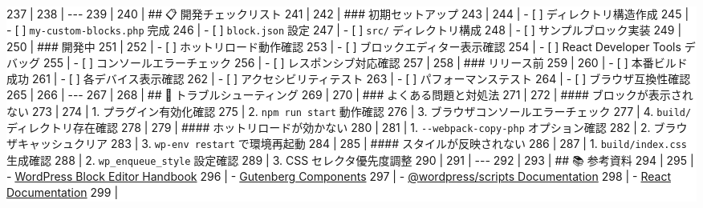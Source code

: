 237 |
238 | ---
239 |
240 | ## 📋 開発チェックリスト
241 |
242 | ### 初期セットアップ
243 |
244 | - [ ] ディレクトリ構造作成
245 | - [ ] `my-custom-blocks.php` 完成
246 | - [ ] `block.json` 設定
247 | - [ ] `src/` ディレクトリ構成
248 | - [ ] サンプルブロック実装
249 |
250 | ### 開発中
251 |
252 | - [ ] ホットリロード動作確認
253 | - [ ] ブロックエディター表示確認
254 | - [ ] React Developer Tools デバッグ
255 | - [ ] コンソールエラーチェック
256 | - [ ] レスポンシブ対応確認
257 |
258 | ### リリース前
259 |
260 | - [ ] 本番ビルド成功
261 | - [ ] 各デバイス表示確認
262 | - [ ] アクセシビリティテスト
263 | - [ ] パフォーマンステスト
264 | - [ ] ブラウザ互換性確認
265 |
266 | ---
267 |
268 | ## 🚨 トラブルシューティング
269 |
270 | ### よくある問題と対処法
271 |
272 | #### ブロックが表示されない
273 |
274 | 1. プラグイン有効化確認
275 | 2. `npm run start` 動作確認
276 | 3. ブラウザコンソールエラーチェック
277 | 4. `build/` ディレクトリ存在確認
278 |
279 | #### ホットリロードが効かない
280 |
281 | 1. `--webpack-copy-php` オプション確認
282 | 2. ブラウザキャッシュクリア
283 | 3. `wp-env restart` で環境再起動
284 |
285 | #### スタイルが反映されない
286 |
287 | 1. `build/index.css` 生成確認
288 | 2. `wp_enqueue_style` 設定確認
289 | 3. CSS セレクタ優先度調整
290 |
291 | ---
292 |
293 | ## 📚 参考資料
294 |
295 | - [WordPress Block Editor Handbook](https://developer.wordpress.org/block-editor/)
296 | - [Gutenberg Components](https://wordpress.github.io/gutenberg/)
297 | - [@wordpress/scripts Documentation](https://developer.wordpress.org/block-editor/reference-guides/packages/packages-scripts/)
298 | - [React Documentation](https://reactjs.org/docs/)
299 |
